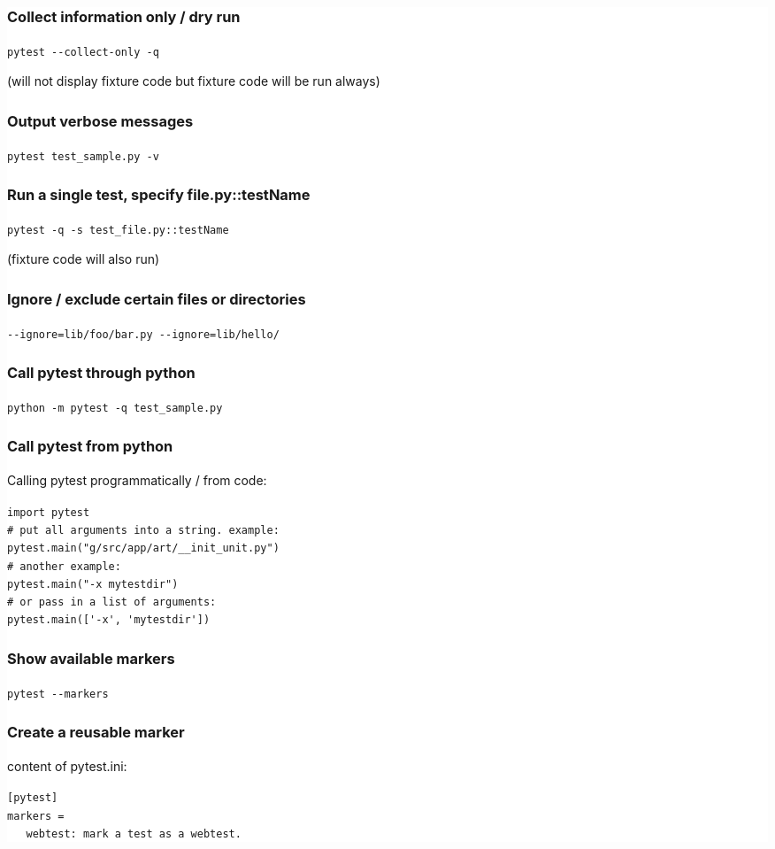 ### Collect information only / dry run

    pytest --collect-only -q

(will not display fixture code but fixture code will be run always)

### Output verbose messages

    pytest test_sample.py -v  

### Run a single test, specify file.py::testName

    pytest -q -s test_file.py::testName

(fixture code will also run)

### Ignore / exclude certain files or directories

    --ignore=lib/foo/bar.py --ignore=lib/hello/

### Call pytest through python

    python -m pytest -q test_sample.py  

### Call pytest from python

Calling pytest programmatically / from code:

    import pytest
    # put all arguments into a string. example:
    pytest.main("g/src/app/art/__init_unit.py")    
    # another example:
    pytest.main("-x mytestdir")
    # or pass in a list of arguments:
    pytest.main(['-x', 'mytestdir'])

### Show available markers

    pytest --markers  

### Create a reusable marker

content of pytest.ini:

```
[pytest]
markers =
   webtest: mark a test as a webtest.
```


[//]: # (These are reference links used in the body of this note and get stripped out when the markdown processor does its job. There is no need to format nicely because it shouldn't be seen. Thanks!)
   [Ref1]: <https://gist.github.com/kwmiebach/3fd49612ef7a52b5ce3a>